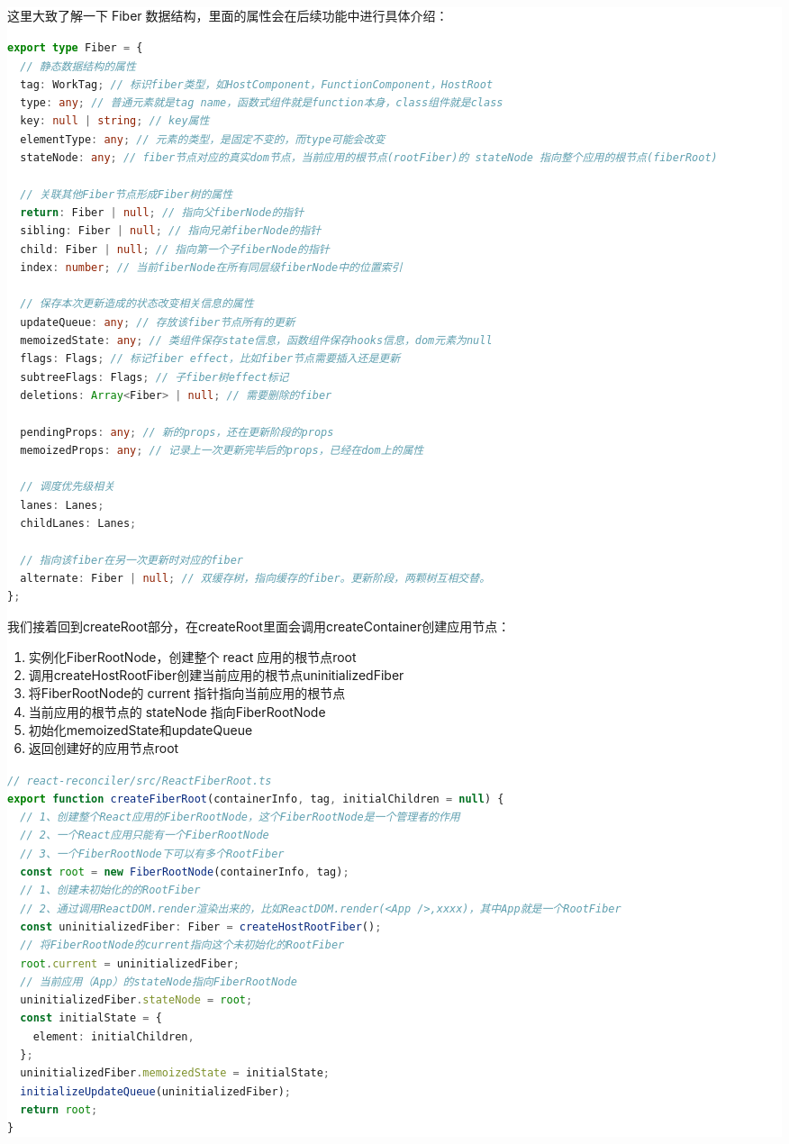 这里大致了解一下 Fiber 数据结构，里面的属性会在后续功能中进行具体介绍：

```typescript
export type Fiber = {
  // 静态数据结构的属性
  tag: WorkTag; // 标识fiber类型，如HostComponent，FunctionComponent，HostRoot
  type: any; // 普通元素就是tag name，函数式组件就是function本身，class组件就是class
  key: null | string; // key属性
  elementType: any; // 元素的类型，是固定不变的，而type可能会改变
  stateNode: any; // fiber节点对应的真实dom节点，当前应用的根节点(rootFiber)的 stateNode 指向整个应用的根节点(fiberRoot)

  // 关联其他Fiber节点形成Fiber树的属性
  return: Fiber | null; // 指向父fiberNode的指针
  sibling: Fiber | null; // 指向兄弟fiberNode的指针
  child: Fiber | null; // 指向第一个子fiberNode的指针
  index: number; // 当前fiberNode在所有同层级fiberNode中的位置索引

  // 保存本次更新造成的状态改变相关信息的属性
  updateQueue: any; // 存放该fiber节点所有的更新
  memoizedState: any; // 类组件保存state信息，函数组件保存hooks信息，dom元素为null
  flags: Flags; // 标记fiber effect，比如fiber节点需要插入还是更新
  subtreeFlags: Flags; // 子fiber树effect标记
  deletions: Array<Fiber> | null; // 需要删除的fiber

  pendingProps: any; // 新的props，还在更新阶段的props
  memoizedProps: any; // 记录上一次更新完毕后的props，已经在dom上的属性

  // 调度优先级相关
  lanes: Lanes;
  childLanes: Lanes;

  // 指向该fiber在另一次更新时对应的fiber
  alternate: Fiber | null; // 双缓存树，指向缓存的fiber。更新阶段，两颗树互相交替。
};
```

我们接着回到createRoot部分，在createRoot里面会调用createContainer创建应用节点：

1. 实例化FiberRootNode，创建整个 react 应用的根节点root
2. 调用createHostRootFiber创建当前应用的根节点uninitializedFiber
3. 将FiberRootNode的 current 指针指向当前应用的根节点
4. 当前应用的根节点的 stateNode 指向FiberRootNode
5. 初始化memoizedState和updateQueue
6. 返回创建好的应用节点root

```typescript
// react-reconciler/src/ReactFiberRoot.ts 
export function createFiberRoot(containerInfo, tag, initialChildren = null) {
  // 1、创建整个React应用的FiberRootNode，这个FiberRootNode是一个管理者的作用
  // 2、一个React应用只能有一个FiberRootNode
  // 3、一个FiberRootNode下可以有多个RootFiber
  const root = new FiberRootNode(containerInfo, tag);
  // 1、创建未初始化的的RootFiber
  // 2、通过调用ReactDOM.render渲染出来的，比如ReactDOM.render(<App />,xxxx)，其中App就是一个RootFiber
  const uninitializedFiber: Fiber = createHostRootFiber();
  // 将FiberRootNode的current指向这个未初始化的RootFiber
  root.current = uninitializedFiber;
  // 当前应用（App）的stateNode指向FiberRootNode
  uninitializedFiber.stateNode = root;
  const initialState = {
    element: initialChildren,
  };
  uninitializedFiber.memoizedState = initialState;
  initializeUpdateQueue(uninitializedFiber);
  return root;
}
```